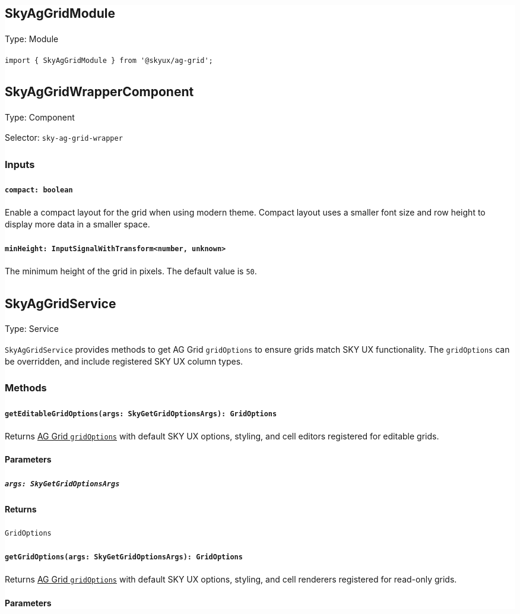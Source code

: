  SkyAgGridModule
----------------

Type: Module

`import { SkyAgGridModule } from '@skyux/ag-grid';`

 SkyAgGridWrapperComponent
--------------------------

Type: Component

Selector: `sky-ag-grid-wrapper`

### Inputs

#### `compact: boolean`

Enable a compact layout for the grid when using modern theme. Compact layout uses a smaller font size and row height to display more data in a smaller space.

#### `minHeight: InputSignalWithTransform<number, unknown>`

The minimum height of the grid in pixels. The default value is `50`.

 SkyAgGridService
-----------------

Type: Service

`SkyAgGridService` provides methods to get AG Grid `gridOptions` to ensure grids match SKY UX functionality. The `gridOptions` can be overridden, and include registered SKY UX column types.

### Methods

#### `getEditableGridOptions(args: SkyGetGridOptionsArgs): GridOptions`

Returns [AG Grid `gridOptions`](https://www.ag-grid.com/javascript-grid-properties/) with default SKY UX options, styling, and cell editors registered for editable grids.

#### Parameters

##### `args: SkyGetGridOptionsArgs`

#### Returns

`GridOptions`

#### `getGridOptions(args: SkyGetGridOptionsArgs): GridOptions`

Returns [AG Grid `gridOptions`](https://www.ag-grid.com/javascript-grid-properties/) with default SKY UX options, styling, and cell renderers registered for read-only grids.

#### Parameters

